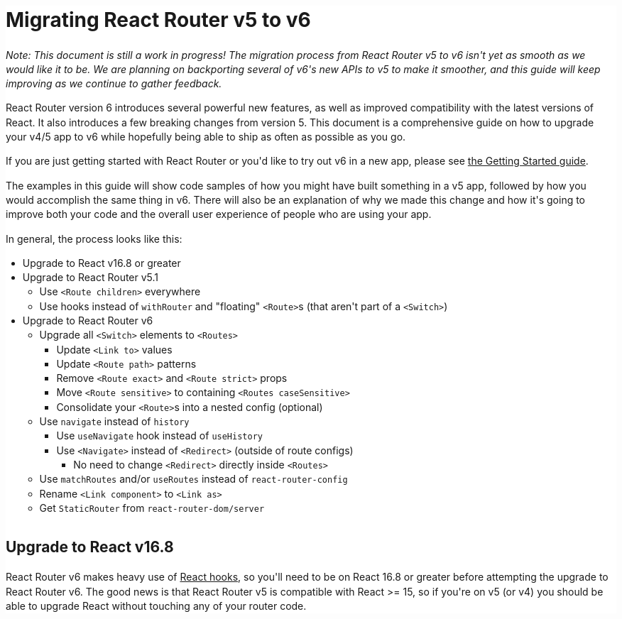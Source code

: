# Migrating React Router v5 to v6

*Note: This document is still a work in progress! The migration process from
React Router v5 to v6 isn't yet as smooth as we would like it to be. We are
planning on backporting several of v6's new APIs to v5 to make it smoother, and
this guide will keep improving as we continue to gather feedback.*

React Router version 6 introduces several powerful new features, as well as
improved compatibility with the latest versions of React. It also introduces a
few breaking changes from version 5. This document is a comprehensive guide on
how to upgrade your v4/5 app to v6 while hopefully being able to ship as often
as possible as you go.

If you are just getting started with React Router or you'd like to try out v6 in
a new app, please see [the Getting Started guide](getting-started.md).

The examples in this guide will show code samples of how you might have built
something in a v5 app, followed by how you would accomplish the same thing in
v6. There will also be an explanation of why we made this change and how it's
going to improve both your code and the overall user experience of people who
are using your app.

In general, the process looks like this:

- Upgrade to React v16.8 or greater
- Upgrade to React Router v5.1
  - Use `<Route children>` everywhere
  - Use hooks instead of `withRouter` and "floating" `<Route>`s (that aren't
    part of a `<Switch>`)
- Upgrade to React Router v6
  - Upgrade all `<Switch>` elements to `<Routes>`
    - Update `<Link to>` values
    - Update `<Route path>` patterns
    - Remove `<Route exact>` and `<Route strict>` props
    - Move `<Route sensitive>` to containing `<Routes caseSensitive>`
    - Consolidate your `<Route>`s into a nested config (optional)
  - Use `navigate` instead of `history`
    - Use `useNavigate` hook instead of `useHistory`
    - Use `<Navigate>` instead of `<Redirect>` (outside of route configs)
      - No need to change `<Redirect>` directly inside `<Routes>`
  - Use `matchRoutes` and/or `useRoutes` instead of `react-router-config`
  - Rename `<Link component>` to `<Link as>`
  - Get `StaticRouter` from `react-router-dom/server`

## Upgrade to React v16.8

React Router v6 makes heavy use of [React
hooks](https://reactjs.org/docs/hooks-intro.html), so you'll need to be on React
16.8 or greater before attempting the upgrade to React Router v6. The good news
is that React Router v5 is compatible with React >= 15, so if you're on v5 (or
v4) you should be able to upgrade React without touching any of your router
code.
